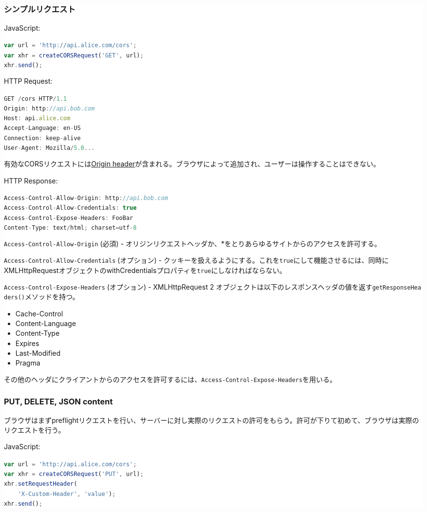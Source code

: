 ### シンプルリクエスト
JavaScript:
```javascript
var url = 'http://api.alice.com/cors';
var xhr = createCORSRequest('GET', url);
xhr.send();
```
HTTP Request:
```javascript
GET /cors HTTP/1.1
Origin: http://api.bob.com
Host: api.alice.com
Accept-Language: en-US
Connection: keep-alive
User-Agent: Mozilla/5.0...
```
有効なCORSリクエストには[Origin header](http://tools.ietf.org/html/draft-abarth-origin-09)が含まれる。ブラウザによって追加され、ユーザーは操作することはできない。

HTTP Response:
```javascript
Access-Control-Allow-Origin: http://api.bob.com
Access-Control-Allow-Credentials: true
Access-Control-Expose-Headers: FooBar
Content-Type: text/html; charset=utf-8
```

`Access-Control-Allow-Origin` (必須) - オリジンリクエストヘッダか、*をとりあらゆるサイトからのアクセスを許可する。

`Access-Control-Allow-Credentials` (オプション) - クッキーを扱えるようにする。これを`true`にして機能させるには、同時にXMLHttpRequestオブジェクトのwithCredentialsプロパティを`true`にしなければならない。

`Access-Control-Expose-Headers` (オプション) - XMLHttpRequest 2 オブジェクトは以下のレスポンスヘッダの値を返す`getResponseHeaders()`メソッドを持つ。

- Cache-Control
- Content-Language
- Content-Type
- Expires
- Last-Modified
- Pragma

その他のヘッダにクライアントからのアクセスを許可するには、`Access-Control-Expose-Headers`を用いる。

### PUT, DELETE, JSON content
ブラウザはまずpreflightリクエストを行い、サーバーに対し実際のリクエストの許可をもらう。許可が下りて初めて、ブラウザは実際のリクエストを行う。

JavaScript:
```javascript
var url = 'http://api.alice.com/cors';
var xhr = createCORSRequest('PUT', url);
xhr.setRequestHeader(
    'X-Custom-Header', 'value');
xhr.send();
```

